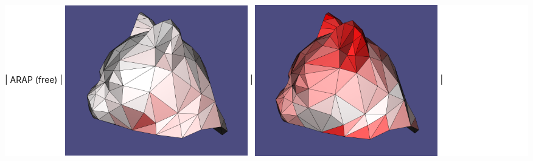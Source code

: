 | ARAP (free)  | <img align="center" src="./res/ConformFree4.png" width="300"> | <img align="center"  src="./res/AuthFree4.png" width="300"> |